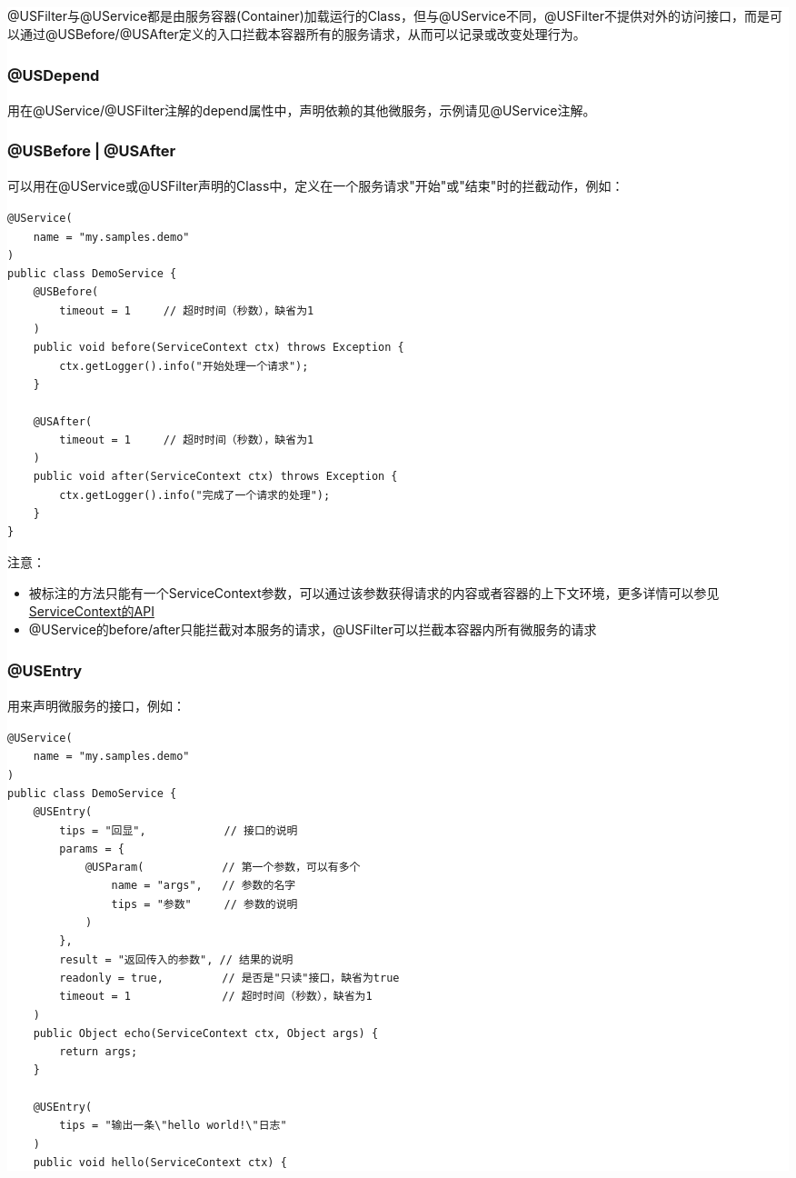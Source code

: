 @USFilter与@UService都是由服务容器(Container)加载运行的Class，但与@UService不同，@USFilter不提供对外的访问接口，而是可以通过@USBefore/@USAfter定义的入口拦截本容器所有的服务请求，从而可以记录或改变处理行为。

### @USDepend

用在@UService/@USFilter注解的depend属性中，声明依赖的其他微服务，示例请见@UService注解。

### @USBefore | @USAfter 

可以用在@UService或@USFilter声明的Class中，定义在一个服务请求"开始"或"结束"时的拦截动作，例如：

```
@UService(
	name = "my.samples.demo"
)
public class DemoService {
	@USBefore(
		timeout = 1		// 超时时间（秒数），缺省为1
	)
	public void before(ServiceContext ctx) throws Exception {
		ctx.getLogger().info("开始处理一个请求");
	}
	
	@USAfter(
		timeout = 1		// 超时时间（秒数），缺省为1
	)
	public void after(ServiceContext ctx) throws Exception {
		ctx.getLogger().info("完成了一个请求的处理");
	}
}
```

注意：

* 被标注的方法只能有一个ServiceContext参数，可以通过该参数获得请求的内容或者容器的上下文环境，更多详情可以参见[ServiceContext的API](../api/ServiceContext.md)
* @UService的before/after只能拦截对本服务的请求，@USFilter可以拦截本容器内所有微服务的请求

### @USEntry

用来声明微服务的接口，例如：

```
@UService(
	name = "my.samples.demo"
)
public class DemoService {
	@USEntry(
		tips = "回显",			// 接口的说明
		params = {
			@USParam(			 // 第一个参数，可以有多个
				name = "args",	 // 参数的名字
				tips = "参数"		// 参数的说明
			)
		},
		result = "返回传入的参数",	// 结果的说明
		readonly = true,		 // 是否是"只读"接口，缺省为true
		timeout = 1				 // 超时时间（秒数），缺省为1
	)
	public Object echo(ServiceContext ctx, Object args) {
		return args;
	}
	
	@USEntry(
		tips = "输出一条\"hello world!\"日志"
	)
	public void hello(ServiceContext ctx) {
```